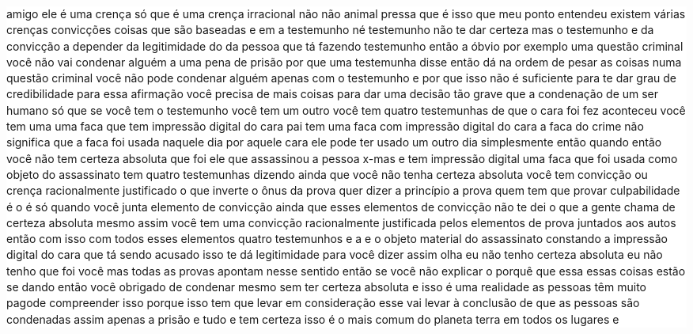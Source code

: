 amigo ele é uma crença só que é uma
crença irracional não não animal pressa
que é isso que meu ponto entendeu
existem várias crenças convicções coisas
que são baseadas e em a testemunho né
testemunho não te dar certeza mas o
testemunho e da convicção a depender da
legitimidade do da pessoa que tá fazendo
testemunho então a óbvio por exemplo uma
questão criminal você não vai condenar
alguém a uma pena de prisão por que uma
testemunha disse então dá na ordem de
pesar as coisas numa questão criminal
você não pode condenar alguém apenas com
o testemunho
e por que isso não é suficiente para te
dar grau de credibilidade para essa
afirmação você precisa de mais coisas
para dar uma decisão tão grave que a
condenação de um ser humano só que se
você tem o testemunho você tem um outro
você tem quatro testemunhas de que o
cara foi fez aconteceu você tem uma uma
faca que tem impressão digital do cara
pai tem uma faca com impressão digital
do cara a faca do crime não significa
que a faca foi usada naquele dia por
aquele cara ele pode ter usado um outro
dia simplesmente então quando então você
não tem certeza absoluta que foi ele que
assassinou a pessoa x-mas e tem
impressão digital uma faca que foi usada
como objeto do assassinato tem quatro
testemunhas dizendo ainda que você não
tenha certeza absoluta você tem
convicção ou crença racionalmente
justificado o que inverte o ônus da
prova quer dizer a princípio a prova
quem tem que provar culpabilidade é o
é só quando você junta elemento de
convicção ainda que esses elementos de
convicção não te dei o que a gente chama
de certeza absoluta mesmo assim você tem
uma convicção racionalmente justificada
pelos elementos de prova juntados aos
autos então com isso com todos esses
elementos quatro testemunhos e a e o
objeto material do assassinato constando
a impressão digital do cara que tá sendo
acusado isso te dá legitimidade para
você dizer assim olha eu não tenho
certeza absoluta eu não tenho que foi
você mas todas as provas apontam nesse
sentido então se você não explicar o
porquê que essa essas coisas estão se
dando então você obrigado de condenar
mesmo sem ter certeza absoluta e isso é
uma realidade as pessoas têm muito
pagode compreender isso porque isso tem
que levar em consideração esse vai levar
à conclusão de que as pessoas são
condenadas assim apenas a prisão e tudo
e tem certeza isso é o mais comum do
planeta terra em todos os lugares e